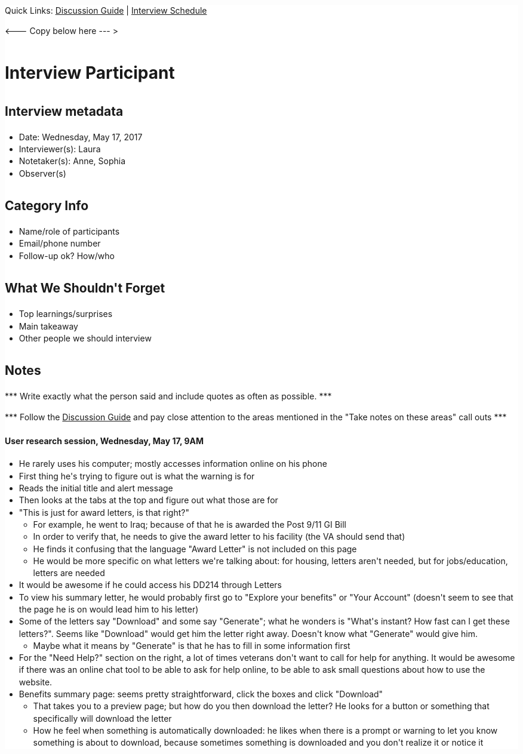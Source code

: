 Quick Links: [Discussion Guide](../discussion-guide-051617.md) | [Interview Schedule](../may-schedule-051217.md)



<--- Copy below here --- >

# Interview Participant

## Interview metadata	

- Date: Wednesday, May 17, 2017
- Interviewer(s): Laura	
- Notetaker(s): Anne, Sophia
- Observer(s)

## Category	Info

- Name/role of participants	
- Email/phone number	
- Follow-up ok? How/who	

## What We Shouldn't Forget

- Top learnings/surprises	
- Main takeaway	
- Other people we should interview

## Notes

*** Write exactly what the person said and include quotes as often as possible. *** 

*** Follow the [Discussion Guide](../discussion-guide-051617.md) and pay close attention to the areas mentioned in the "Take notes on these areas" call outs ***

#### User research session, Wednesday, May 17, 9AM

- He rarely uses his computer; mostly accesses information online on his phone
- First thing he's trying to figure out is what the warning is for
- Reads the initial title and alert message
- Then looks at the tabs at the top and figure out what those are for
- "This is just for award letters, is that right?"
  - For example, he went to Iraq; because of that he is awarded the Post 9/11 GI Bill
  - In order to verify that, he needs to give the award letter to his facility (the VA should send that)
  - He finds it confusing that the language "Award Letter" is not included on this page
  - He would be more specific on what letters we're talking about: for housing, letters aren't needed, but for jobs/education, letters are needed
- It would be awesome if he could access his DD214 through Letters
- To view his summary letter, he would probably first go to "Explore your benefits" or "Your Account" (doesn't seem to see that the page he is on would lead him to his letter)
- Some of the letters say "Download" and some say "Generate"; what he wonders is "What's instant? How fast can I get these letters?". Seems like "Download" would get him the letter right away. Doesn't know what "Generate" would give him.
	- Maybe what it means by "Generate" is that he has to fill in some information first
- For the "Need Help?" section on the right, a lot of times veterans don't want to call for help for anything. It would be awesome if there was an online chat tool to be able to ask for help online, to be able to ask small questions about how to use the website.
- Benefits summary page: seems pretty straightforward, click the boxes and click "Download"
  - That takes you to a preview page; but how do you then download the letter? He looks for a button or something that specifically will download the letter
  - How he feel when something is automatically downloaded: he likes when there is a prompt or warning to let you know something is about to download, because sometimes something is downloaded and you don't realize it or notice it